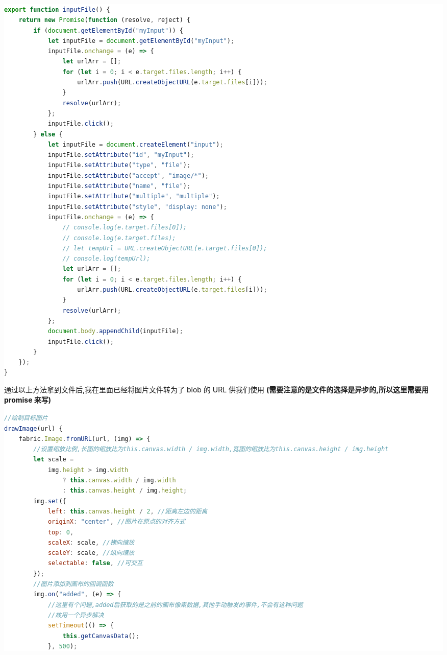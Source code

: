 ```JavaScript
export function inputFile() {
    return new Promise(function (resolve, reject) {
        if (document.getElementById("myInput")) {
            let inputFile = document.getElementById("myInput");
            inputFile.onchange = (e) => {
                let urlArr = [];
                for (let i = 0; i < e.target.files.length; i++) {
                    urlArr.push(URL.createObjectURL(e.target.files[i]));
                }
                resolve(urlArr);
            };
            inputFile.click();
        } else {
            let inputFile = document.createElement("input");
            inputFile.setAttribute("id", "myInput");
            inputFile.setAttribute("type", "file");
            inputFile.setAttribute("accept", "image/*");
            inputFile.setAttribute("name", "file");
            inputFile.setAttribute("multiple", "multiple");
            inputFile.setAttribute("style", "display: none");
            inputFile.onchange = (e) => {
                // console.log(e.target.files[0]);
                // console.log(e.target.files);
                // let tempUrl = URL.createObjectURL(e.target.files[0]);
                // console.log(tempUrl);
                let urlArr = [];
                for (let i = 0; i < e.target.files.length; i++) {
                    urlArr.push(URL.createObjectURL(e.target.files[i]));
                }
                resolve(urlArr);
            };
            document.body.appendChild(inputFile);
            inputFile.click();
        }
    });
}
```

通过以上方法拿到文件后,我在里面已经将图片文件转为了 blob 的 URL 供我们使用 **(需要注意的是文件的选择是异步的,所以这里需要用 promise 来写)**

```JavaScript
//绘制目标图片
drawImage(url) {
    fabric.Image.fromURL(url, (img) => {
        //设置缩放比例,长图的缩放比为this.canvas.width / img.width,宽图的缩放比为this.canvas.height / img.height
        let scale =
            img.height > img.width
                ? this.canvas.width / img.width
                : this.canvas.height / img.height;
        img.set({
            left: this.canvas.height / 2, //距离左边的距离
            originX: "center", //图片在原点的对齐方式
            top: 0,
            scaleX: scale, //横向缩放
            scaleY: scale, //纵向缩放
            selectable: false, //可交互
        });
        //图片添加到画布的回调函数
        img.on("added", (e) => {
            //这里有个问题,added后获取的是之前的画布像素数据,其他手动触发的事件,不会有这种问题
            //故用一个异步解决
            setTimeout(() => {
                this.getCanvasData();
            }, 500);
```
